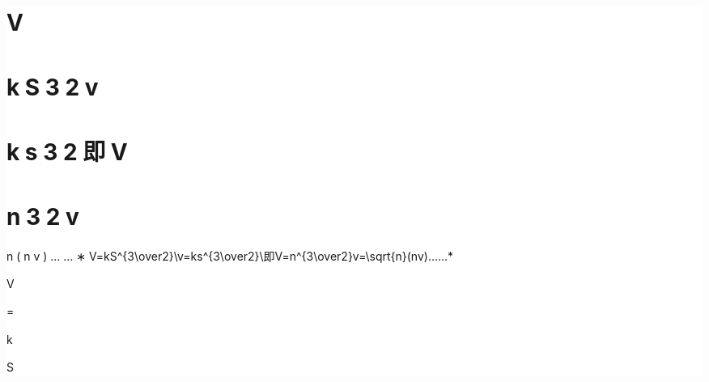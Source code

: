    V
   =
   k
   S
   3
   2
   v
   =
   k
   s
   3
   2
   即
   V
   =
   n
   3
   2
   v
   =
   n
   (
   n
   v
   )
   …
   …
   ∗
   V=kS^{3\over2}\\v=ks^{3\over2}\\即V=n^{3\over2}v=\sqrt{n}(nv)……\*





   V



   =





   k


   S
















